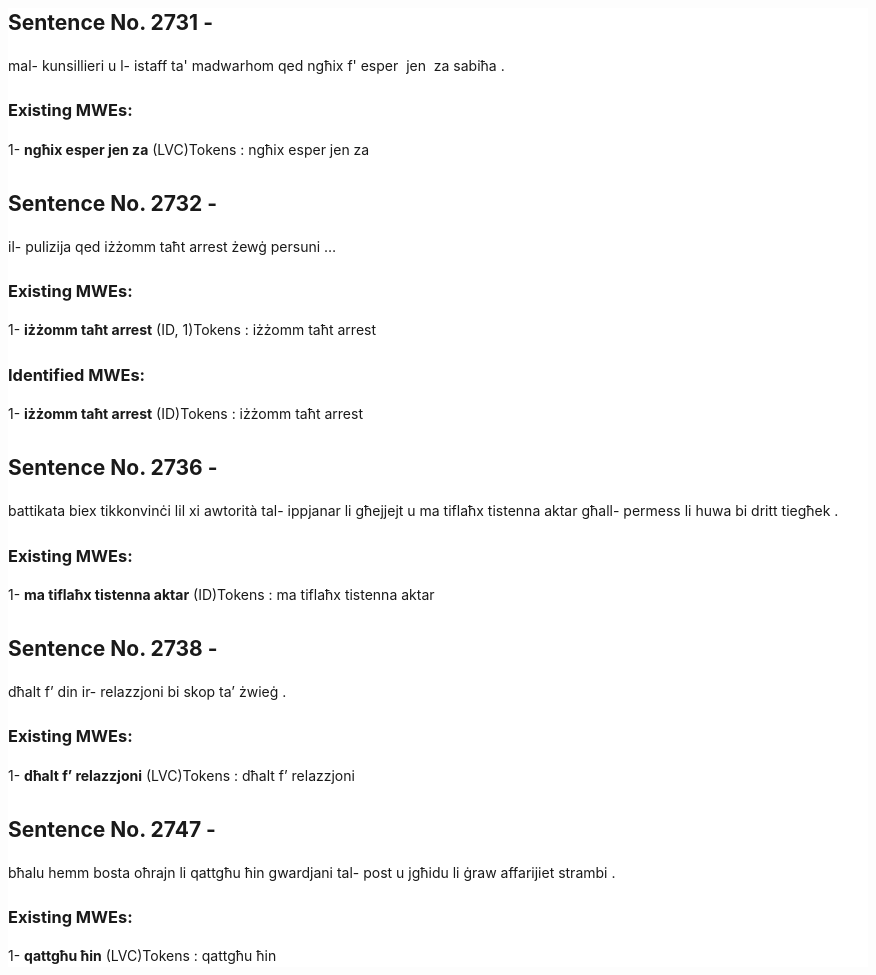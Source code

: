 ## Sentence No. 2731 - 
mal- kunsillieri u l- istaff ta' madwarhom qed ngħix f' esper ­ jen ­ za sabiħa . 
### Existing MWEs: 
1- **ngħix esper jen za** (LVC)Tokens : 
ngħix
esper
jen
za

## Sentence No. 2732 - 
il- pulizija qed iżżomm taħt arrest żewġ persuni … 
### Existing MWEs: 
1- **iżżomm taħt arrest** (ID, 1)Tokens : 
iżżomm
taħt
arrest

### Identified MWEs: 
1- **iżżomm taħt arrest** (ID)Tokens : 
iżżomm
taħt
arrest

## Sentence No. 2736 - 
battikata biex tikkonvinċi lil xi awtorità tal- ippjanar li għejjejt u ma tiflaħx tistenna aktar għall- permess li huwa bi dritt tiegħek . 
### Existing MWEs: 
1- **ma tiflaħx tistenna aktar** (ID)Tokens : 
ma
tiflaħx
tistenna
aktar

## Sentence No. 2738 - 
dħalt f’ din ir- relazzjoni bi skop ta’ żwieġ . 
### Existing MWEs: 
1- **dħalt f’ relazzjoni** (LVC)Tokens : 
dħalt
f’
relazzjoni

## Sentence No. 2747 - 
bħalu hemm bosta oħrajn li qattgħu ħin gwardjani tal- post u jgħidu li ġraw affarijiet strambi . 
### Existing MWEs: 
1- **qattgħu ħin** (LVC)Tokens : 
qattgħu
ħin
